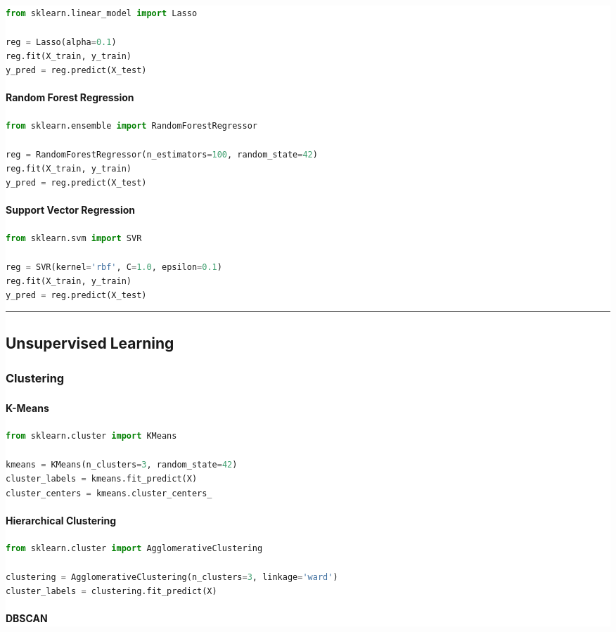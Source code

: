 ```python
from sklearn.linear_model import Lasso

reg = Lasso(alpha=0.1)
reg.fit(X_train, y_train)
y_pred = reg.predict(X_test)
```

#### **Random Forest Regression**

```python
from sklearn.ensemble import RandomForestRegressor

reg = RandomForestRegressor(n_estimators=100, random_state=42)
reg.fit(X_train, y_train)
y_pred = reg.predict(X_test)
```

#### **Support Vector Regression**

```python
from sklearn.svm import SVR

reg = SVR(kernel='rbf', C=1.0, epsilon=0.1)
reg.fit(X_train, y_train)
y_pred = reg.predict(X_test)
```

---

## Unsupervised Learning

### Clustering

#### **K-Means**

```python
from sklearn.cluster import KMeans

kmeans = KMeans(n_clusters=3, random_state=42)
cluster_labels = kmeans.fit_predict(X)
cluster_centers = kmeans.cluster_centers_
```

#### **Hierarchical Clustering**

```python
from sklearn.cluster import AgglomerativeClustering

clustering = AgglomerativeClustering(n_clusters=3, linkage='ward')
cluster_labels = clustering.fit_predict(X)
```

#### **DBSCAN**
